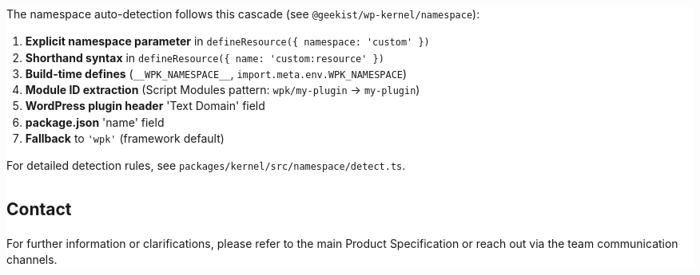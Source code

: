 The namespace auto-detection follows this cascade (see `@geekist/wp-kernel/namespace`):

1. **Explicit namespace parameter** in `defineResource({ namespace: 'custom' })`
2. **Shorthand syntax** in `defineResource({ name: 'custom:resource' })`
3. **Build-time defines** (`__WPK_NAMESPACE__`, `import.meta.env.WPK_NAMESPACE`)
4. **Module ID extraction** (Script Modules pattern: `wpk/my-plugin` → `my-plugin`)
5. **WordPress plugin header** 'Text Domain' field
6. **package.json** 'name' field
7. **Fallback** to `'wpk'` (framework default)

For detailed detection rules, see `packages/kernel/src/namespace/detect.ts`.

## Contact

For further information or clarifications, please refer to the main Product Specification or reach out via the team communication channels.
